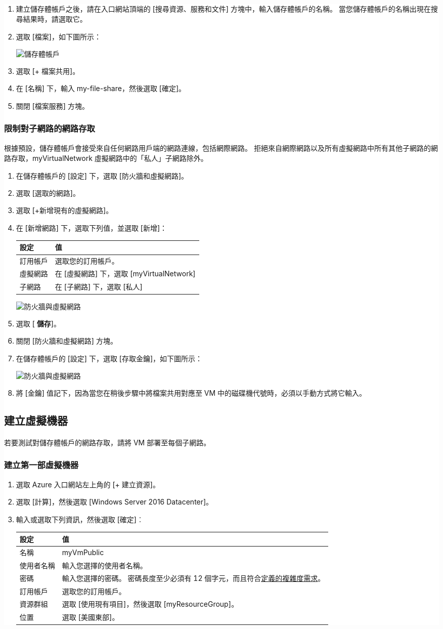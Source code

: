 1. 建立儲存體帳戶之後，請在入口網站頂端的 [搜尋資源、服務和文件] 方塊中，輸入儲存體帳戶的名稱。 當您儲存體帳戶的名稱出現在搜尋結果時，請選取它。
2. 選取 [檔案]，如下圖所示：

   ![儲存體帳戶](./media/tutorial-restrict-network-access-to-resources/storage-account.png) 

3. 選取 [+ 檔案共用]。
4. 在 [名稱] 下，輸入 my-file-share，然後選取 [確定]。
5. 關閉 [檔案服務] 方塊。

### <a name="restrict-network-access-to-a-subnet"></a>限制對子網路的網路存取

根據預設，儲存體帳戶會接受來自任何網路用戶端的網路連線，包括網際網路。 拒絕來自網際網路以及所有虛擬網路中所有其他子網路的網路存取，myVirtualNetwork 虛擬網路中的「私人」子網路除外。

1. 在儲存體帳戶的 [設定] 下，選取 [防火牆和虛擬網路]。
2. 選取 [選取的網路]。
3. 選取 [+新增現有的虛擬網路]。
4. 在 [新增網路] 下，選取下列值，並選取 [新增]：

    |設定|值|
    |----|----|
    |訂用帳戶| 選取您的訂用帳戶。|
    |虛擬網路|在 [虛擬網路] 下，選取 [myVirtualNetwork]|
    |子網路| 在 [子網路] 下，選取 [私人]|

    ![防火牆與虛擬網路](./media/tutorial-restrict-network-access-to-resources/storage-firewalls-and-virtual-networks.png)

5. 選取 [ **儲存**]。
6. 關閉 [防火牆和虛擬網路] 方塊。
7. 在儲存體帳戶的 [設定] 下，選取 [存取金鑰]，如下圖所示：

      ![防火牆與虛擬網路](./media/tutorial-restrict-network-access-to-resources/storage-access-key.png)

8. 將 [金鑰] 值記下，因為當您在稍後步驟中將檔案共用對應至 VM 中的磁碟機代號時，必須以手動方式將它輸入。

## <a name="create-virtual-machines"></a>建立虛擬機器

若要測試對儲存體帳戶的網路存取，請將 VM 部署至每個子網路。

### <a name="create-the-first-virtual-machine"></a>建立第一部虛擬機器

1. 選取 Azure 入口網站左上角的 [+ 建立資源]。
2. 選取 [計算]，然後選取 [Windows Server 2016 Datacenter]。
3. 輸入或選取下列資訊，然後選取 [確定]︰

   |設定|值|
   |----|----|
   |名稱| myVmPublic|
   |使用者名稱|輸入您選擇的使用者名稱。|
   |密碼| 輸入您選擇的密碼。 密碼長度至少必須有 12 個字元，而且符合[定義的複雜度需求](../virtual-machines/windows/faq.md?toc=%2fazure%2fvirtual-network%2ftoc.json#what-are-the-password-requirements-when-creating-a-vm)。|
   |訂用帳戶| 選取您的訂用帳戶。|
   |資源群組| 選取 [使用現有項目]，然後選取 [myResourceGroup]。|
   |位置| 選取 [美國東部]。|
